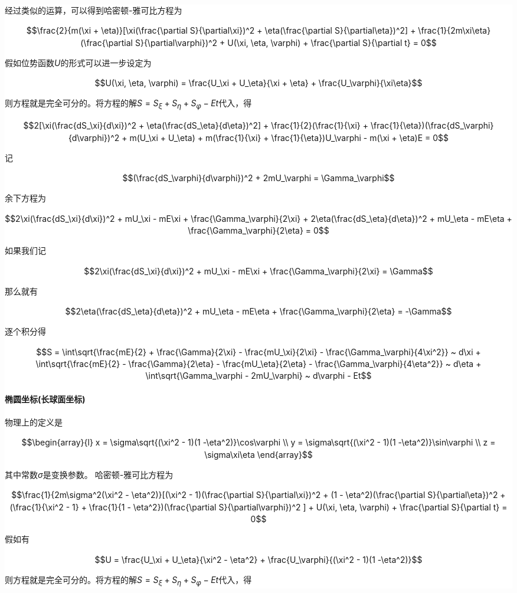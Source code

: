 经过类似的运算，可以得到哈密顿-雅可比方程为

$$\frac{2}{m(\xi + \eta)}[\xi(\frac{\partial S}{\partial\xi})^2 + \eta(\frac{\partial S}{\partial\eta})^2] + \frac{1}{2m\xi\eta}(\frac{\partial S}{\partial\varphi})^2 + U(\xi, \eta, \varphi) + \frac{\partial S}{\partial t} = 0$$

假如位势函数$U$的形式可以进一步设定为

$$U(\xi, \eta, \varphi) = \frac{U_\xi + U_\eta}{\xi + \eta} + \frac{U_\varphi}{\xi\eta}$$

则方程就是完全可分的。将方程的解$S = S_\xi + S_\eta+ S_\varphi -Et$代入，得

$$2[\xi(\frac{dS_\xi}{d\xi})^2 + \eta(\frac{dS_\eta}{d\eta})^2] + \frac{1}{2}(\frac{1}{\xi} + \frac{1}{\eta})(\frac{dS_\varphi}{d\varphi})^2 + m(U_\xi + U_\eta) + m(\frac{1}{\xi} + \frac{1}{\eta})U_\varphi - m(\xi + \eta)E = 0$$

记

$$(\frac{dS_\varphi}{d\varphi})^2 + 2mU_\varphi = \Gamma_\varphi$$

余下方程为

$$2\xi(\frac{dS_\xi}{d\xi})^2 + mU_\xi - mE\xi + \frac{\Gamma_\varphi}{2\xi} + 2\eta(\frac{dS_\eta}{d\eta})^2 + mU_\eta - mE\eta + \frac{\Gamma_\varphi}{2\eta} = 0$$

如果我们记

$$2\xi(\frac{dS_\xi}{d\xi})^2 + mU_\xi - mE\xi + \frac{\Gamma_\varphi}{2\xi} = \Gamma$$

那么就有

$$2\eta(\frac{dS_\eta}{d\eta})^2 + mU_\eta - mE\eta + \frac{\Gamma_\varphi}{2\eta} = -\Gamma$$

逐个积分得

$$S = \int\sqrt{\frac{mE}{2} + \frac{\Gamma}{2\xi} -  \frac{mU_\xi}{2\xi} - \frac{\Gamma_\varphi}{4\xi^2}} ~ d\xi + \int\sqrt{\frac{mE}{2} - \frac{\Gamma}{2\eta} - \frac{mU_\eta}{2\eta} - \frac{\Gamma_\varphi}{4\eta^2}} ~ d\eta + \int\sqrt{\Gamma_\varphi - 2mU_\varphi} ~ d\varphi - Et$$

#### 椭圆坐标(长球面坐标)

物理上的定义是

$$\begin{array}{l}
	x = \sigma\sqrt{(\xi^2 - 1)(1 -\eta^2)}\cos\varphi \\
	y = \sigma\sqrt{(\xi^2 - 1)(1 -\eta^2)}\sin\varphi \\
	z = \sigma\xi\eta
\end{array}$$

其中常数$\sigma$是变换参数。
哈密顿-雅可比方程为

$$\frac{1}{2m\sigma^2(\xi^2 - \eta^2)}[(\xi^2 - 1)(\frac{\partial S}{\partial\xi})^2 + (1 - \eta^2)(\frac{\partial S}{\partial\eta})^2 + (\frac{1}{\xi^2 - 1} + \frac{1}{1 - \eta^2})(\frac{\partial S}{\partial\varphi})^2 ] + U(\xi, \eta, \varphi) + \frac{\partial S}{\partial t} = 0$$

假如有

$$U = \frac{U_\xi + U_\eta}{\xi^2 - \eta^2} + \frac{U_\varphi}{(\xi^2 - 1)(1 -\eta^2)}$$

则方程就是完全可分的。将方程的解$S = S_\xi + S_\eta+ S_\varphi -Et$代入，得
